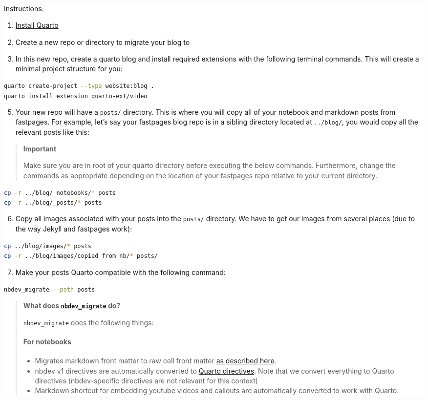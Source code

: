 Instructions:

1.  [Install Quarto](https://quarto.org/docs/get-started/)

2.  Create a new repo or directory to migrate your blog to

3.  In this new repo, create a quarto blog and install required
    extensions with the following terminal commands. This will create a
    minimal project structure for you:

``` bash
quarto create-project --type website:blog .
quarto install extension quarto-ext/video
```

5.  Your new repo will have a `posts/` directory. This is where you will
    copy all of your notebook and markdown posts from fastpages. For
    example, let’s say your fastpages blog repo is in a sibling
    directory located at `../blog/`, you would copy all the relevant
    posts like this:

<div>

> **Important**
>
> Make sure you are in root of your quarto directory before executing
> the below commands. Furthermore, change the commands as appropriate
> depending on the location of your fastpages repo relative to your
> current directory.

</div>

``` bash
cp -r ../blog/_notebooks/* posts
cp -r ../blog/_posts/* posts
```

6.  Copy all images associated with your posts into the `posts/`
    directory. We have to get our images from several places (due to the
    way Jekyll and fastpages work):

``` bash
cp ../blog/images/* posts
cp -r ../blog/images/copied_from_nb/* posts/
```

7.  Make your posts Quarto compatible with the following command:

``` bash
nbdev_migrate --path posts
```

<div>

> **What does
> [`nbdev_migrate`](https://nbdev.fast.ai/api/migrate.html#nbdev_migrate)
> do?**
>
> [`nbdev_migrate`](https://nbdev.fast.ai/api/migrate.html#nbdev_migrate)
> does the following things:
>
> #### For notebooks
>
> - Migrates markdown front matter to raw cell front matter [as
>   described here](../api/migrate.ipynb#migrateproc).
> - nbdev v1 directives are automatically converted to [Quarto
>   directives](../explanations/directives.ipynb). Note that we convert
>   everything to Quarto directives (nbdev-specific directives are not
>   relevant for this context)
> - Markdown shortcut for embedding youtube videos and callouts are
>   automatically converted to work with Quarto.
>